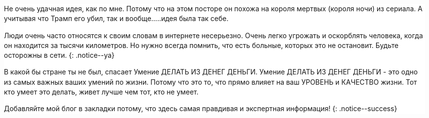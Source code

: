 Не очень удачная идея, как по мне. Потому что на этом посторе он похожа на короля мертвых (короля ночи) из сериала. А учитывая что Трамп его убил, так и вообще.....идея была так себе. 

Люди очень часто относятся к своим словам в интернете несерьезно. Очень легко угрожать и оскорблять человека, когда он находится за тысячи километров. Но нужно всегда помнить, что есть больные, которых это не остановит. Будьте осторожны в сети. 
{: .notice--ya}

В какой бы стране ты не был, спасает Умение ДЕЛАТЬ ИЗ ДЕНЕГ ДЕНЬГИ.
Умение ДЕЛАТЬ ИЗ ДЕНЕГ ДЕНЬГИ - это одно из самых важных ваших умений по жизни.  Потому что это то, что прямо влияет на ваш УРОВЕНЬ и КАЧЕСТВО жизни.  Тот кто умеет это делать, живет лучше чем тот, кто не умеет.  

Добавляйте мой блог в закладки потому, что здесь самая правдивая и экспертная информация!
{: .notice--success}